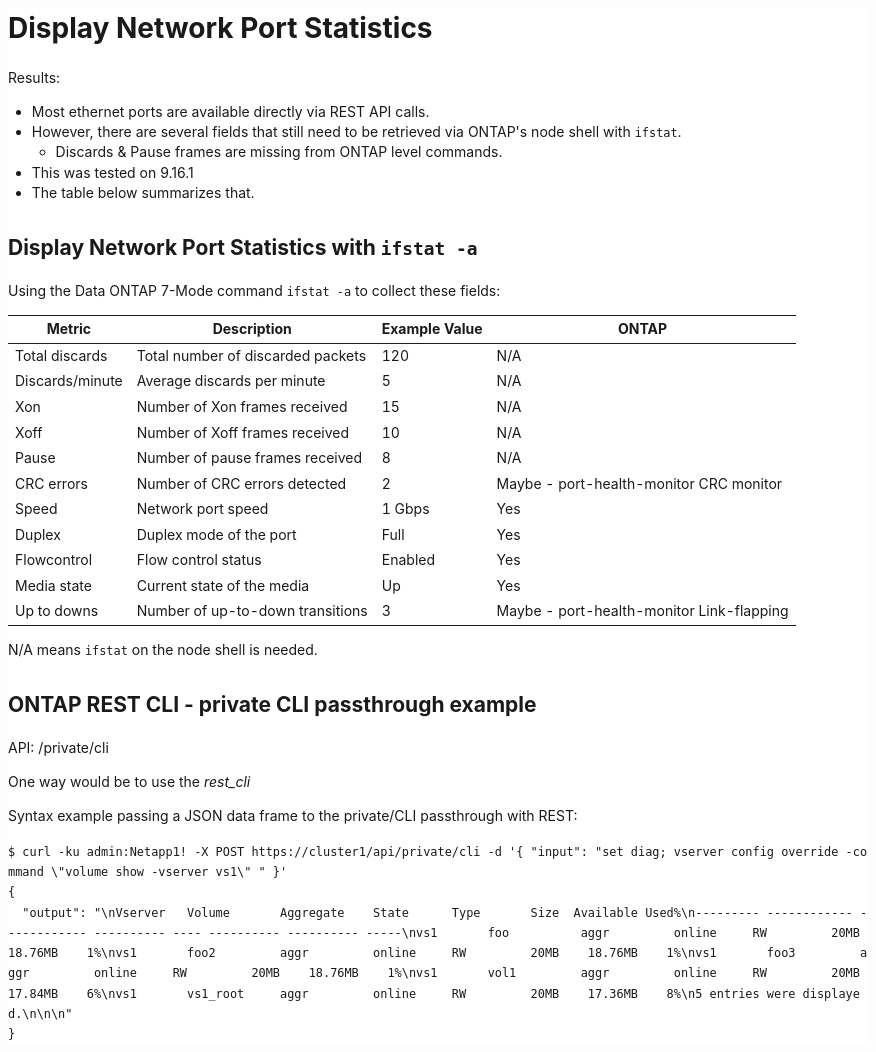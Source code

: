 # Display Network Port Statistics

Results:
* Most ethernet ports are available directly via REST API calls. 
* However, there are several fields that still need to be retrieved via ONTAP's node shell with `ifstat`. 
  * Discards & Pause frames are missing from ONTAP level commands.
* This was tested on 9.16.1
* The table below summarizes that.

## Display Network Port Statistics with `ifstat -a`

Using the Data ONTAP 7-Mode command `ifstat -a` to collect these fields:

| Metric            | Description                     | Example Value | ONTAP |
|--------------------|---------------------------------|---------------| ----- |
| Total discards     | Total number of discarded packets | 120          | N/A |
| Discards/minute    | Average discards per minute     | 5             | N/A |
| Xon               | Number of Xon frames received   | 15            | N/A |
| Xoff              | Number of Xoff frames received  | 10            | N/A |
| Pause             | Number of pause frames received | 8             | N/A |
| CRC errors        | Number of CRC errors detected   | 2             | Maybe - port-health-monitor CRC monitor |
| Speed             | Network port speed              | 1 Gbps        | Yes |
| Duplex            | Duplex mode of the port         | Full          | Yes |
| Flowcontrol       | Flow control status             | Enabled       | Yes |
| Media state       | Current state of the media      | Up            | Yes |
| Up to downs       | Number of up-to-down transitions | 3            | Maybe - port-health-monitor Link-flapping |

N/A means `ifstat` on the node shell is needed.

## ONTAP REST CLI - private CLI passthrough example

API: /private/cli

One way would be to use the *rest_cli*

Syntax example passing a JSON data frame to the private/CLI passthrough with REST:

```shell
$ curl -ku admin:Netapp1! -X POST https://cluster1/api/private/cli -d '{ "input": "set diag; vserver config override -command \"volume show -vserver vs1\" " }'
{
  "output": "\nVserver   Volume       Aggregate    State      Type       Size  Available Used%\n--------- ------------ ------------ ---------- ---- ---------- ---------- -----\nvs1       foo          aggr         online     RW         20MB    18.76MB    1%\nvs1       foo2         aggr         online     RW         20MB    18.76MB    1%\nvs1       foo3         aggr         online     RW         20MB    18.76MB    1%\nvs1       vol1         aggr         online     RW         20MB    17.84MB    6%\nvs1       vs1_root     aggr         online     RW         20MB    17.36MB    8%\n5 entries were displayed.\n\n\n"
}
```

